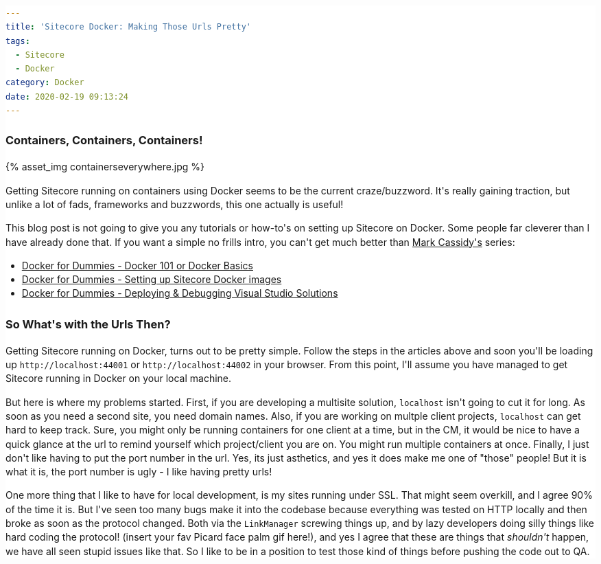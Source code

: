 ```yaml
---
title: 'Sitecore Docker: Making Those Urls Pretty'
tags:
  - Sitecore
  - Docker
category: Docker
date: 2020-02-19 09:13:24
---
```



### Containers, Containers, Containers!

{% asset_img containerseverywhere.jpg %}

Getting Sitecore running on containers using Docker seems to be the current craze/buzzword. It's really gaining traction, but unlike a lot of fads, frameworks and buzzwords, this one actually is useful!

This blog post is not going to give you any tutorials or how-to's on setting up Sitecore on Docker. Some people far cleverer than I have already done that. If you want a simple no frills intro, you can't get much better than [Mark Cassidy's](https://intothecloud.blog/) series:

- [Docker for Dummies - Docker 101  or Docker Basics](https://intothecloud.blog/2019/09/14/Sitecore-Docker-for-Dummies/)
- [Docker for Dummies - Setting up Sitecore Docker images](https://intothecloud.blog/2019/09/16/Setting-up-Sitecore-Docker-Images/)
- [Docker for Dummies - Deploying & Debugging Visual Studio Solutions](https://intothecloud.blog/2019/09/21/Deploying-and-Debugging-Your-Visual-Studio-Solution-to-Your-Sitecore-Docker-Containers/)

### So What's with the Urls Then?

Getting Sitecore running on Docker, turns out to be pretty simple. Follow the steps in the articles above and soon you'll be loading up `http://localhost:44001` or `http://localhost:44002` in your browser. From this point, I'll assume you have managed to get Sitecore running in Docker on your local machine.

But here is where my problems started. First, if you are developing a multisite solution, `localhost` isn't going to cut it for long. As soon as you need a second site, you need domain names. Also, if you are working on multple client projects, `localhost` can get hard to keep track. Sure, you might only be running containers for one client at a time, but in the CM, it would be nice to have a quick glance at the url to remind yourself which project/client you are on. You might run multiple containers at once. Finally, I just don't like having to put the port number in the url. Yes, its just asthetics, and yes it does make me one of "those" people! But it is what it is, the port number is ugly - I like having pretty urls!

One more thing that I like to have for local development, is my sites running under SSL. That might seem overkill, and I agree 90% of the time it is. But I've seen too many bugs make it into the codebase because everything was tested on HTTP locally and then broke as soon as the protocol changed. Both via the `LinkManager` screwing things up, and by lazy developers doing silly things like hard coding the protocol! (insert your fav Picard face palm gif here!), and yes I agree that these are things that _shouldn't_ happen, we have all seen stupid issues like that. So I like to be in a position to test those kind of things before pushing the code out to QA.
